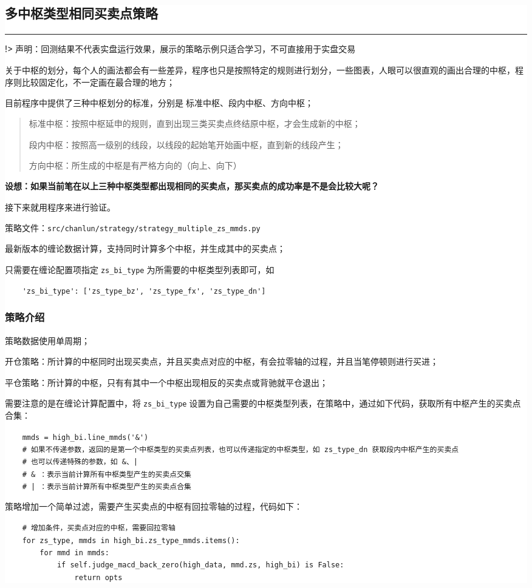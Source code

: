 ## 多中枢类型相同买卖点策略

---

!> 声明：回测结果不代表实盘运行效果，展示的策略示例只适合学习，不可直接用于实盘交易

关于中枢的划分，每个人的画法都会有一些差异，程序也只是按照特定的规则进行划分，一些图表，人眼可以很直观的画出合理的中枢，程序则比较固定化，不一定画在最合理的地方；

目前程序中提供了三种中枢划分的标准，分别是 标准中枢、段内中枢、方向中枢；

> 标准中枢：按照中枢延申的规则，直到出现三类买卖点终结原中枢，才会生成新的中枢；
>
> 段内中枢：按照高一级别的线段，以线段的起始笔开始画中枢，直到新的线段产生；
>
> 方向中枢：所生成的中枢是有严格方向的（向上、向下）

**设想：如果当前笔在以上三种中枢类型都出现相同的买卖点，那买卖点的成功率是不是会比较大呢？**

接下来就用程序来进行验证。

策略文件：`src/chanlun/strategy/strategy_multiple_zs_mmds.py`

最新版本的缠论数据计算，支持同时计算多个中枢，并生成其中的买卖点；

只需要在缠论配置项指定 `zs_bi_type` 为所需要的中枢类型列表即可，如

        'zs_bi_type': ['zs_type_bz', 'zs_type_fx', 'zs_type_dn']

### 策略介绍

策略数据使用单周期；

开仓策略：所计算的中枢同时出现买卖点，并且买卖点对应的中枢，有会拉零轴的过程，并且当笔停顿则进行买进；

平仓策略：所计算的中枢，只有有其中一个中枢出现相反的买卖点或背驰就平仓退出；

需要注意的是在缠论计算配置中，将 `zs_bi_type` 设置为自己需要的中枢类型列表，在策略中，通过如下代码，获取所有中枢产生的买卖点合集：

        mmds = high_bi.line_mmds('&')
        # 如果不传递参数，返回的是第一个中枢类型的买卖点列表，也可以传递指定的中枢类型，如 zs_type_dn 获取段内中枢产生的买卖点
        # 也可以传递特殊的参数，如 &、|
        # & ：表示当前计算所有中枢类型产生的买卖点交集
        # | ：表示当前计算所有中枢类型产生的买卖点合集

策略增加一个简单过滤，需要产生买卖点的中枢有回拉零轴的过程，代码如下：

        # 增加条件，买卖点对应的中枢，需要回拉零轴
        for zs_type, mmds in high_bi.zs_type_mmds.items():
            for mmd in mmds:
                if self.judge_macd_back_zero(high_data, mmd.zs, high_bi) is False:
                    return opts
